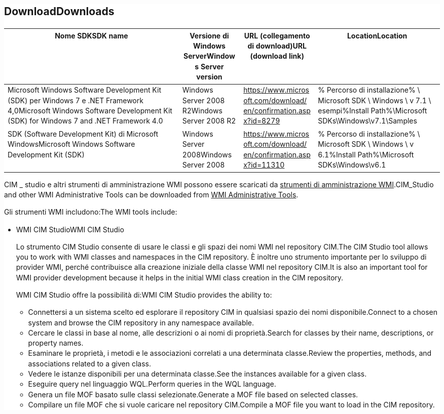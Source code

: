 ## <a name="downloads"></a><span data-ttu-id="ffea3-156">Download</span><span class="sxs-lookup"><span data-stu-id="ffea3-156">Downloads</span></span>



| <span data-ttu-id="ffea3-157">Nome SDK</span><span class="sxs-lookup"><span data-stu-id="ffea3-157">SDK name</span></span>                                                                              | <span data-ttu-id="ffea3-158">Versione di Windows Server</span><span class="sxs-lookup"><span data-stu-id="ffea3-158">Windows Server version</span></span> | <span data-ttu-id="ffea3-159">URL (collegamento di download)</span><span class="sxs-lookup"><span data-stu-id="ffea3-159">URL (download link)</span></span>                                               | <span data-ttu-id="ffea3-160">Location</span><span class="sxs-lookup"><span data-stu-id="ffea3-160">Location</span></span>                                               |
|---------------------------------------------------------------------------------------|------------------------|-------------------------------------------------------------------|--------------------------------------------------------|
| <span data-ttu-id="ffea3-161">Microsoft Windows Software Development Kit (SDK) per Windows 7 e .NET Framework 4,0</span><span class="sxs-lookup"><span data-stu-id="ffea3-161">Microsoft Windows Software Development Kit (SDK) for Windows 7 and .NET Framework 4.0</span></span> | <span data-ttu-id="ffea3-162">Windows Server 2008 R2</span><span class="sxs-lookup"><span data-stu-id="ffea3-162">Windows Server 2008 R2</span></span> | <https://www.microsoft.com/download/en/confirmation.aspx?id=8279>  | <span data-ttu-id="ffea3-163">% Percorso di installazione% \\ Microsoft SDK \\ Windows \\ v 7.1 \\ esempi</span><span class="sxs-lookup"><span data-stu-id="ffea3-163">%Install Path%\\Microsoft SDKs\\Windows\\v7.1\\Samples</span></span> |
| <span data-ttu-id="ffea3-164">SDK (Software Development Kit) di Microsoft Windows</span><span class="sxs-lookup"><span data-stu-id="ffea3-164">Microsoft Windows Software Development Kit (SDK)</span></span>                                      | <span data-ttu-id="ffea3-165">Windows Server 2008</span><span class="sxs-lookup"><span data-stu-id="ffea3-165">Windows Server 2008</span></span>    | <https://www.microsoft.com/download/en/confirmation.aspx?id=11310> | <span data-ttu-id="ffea3-166">% Percorso di installazione% \\ Microsoft SDK \\ Windows \\ v 6.1</span><span class="sxs-lookup"><span data-stu-id="ffea3-166">%Install Path%\\Microsoft SDKs\\Windows\\v6.1</span></span>          |



 

<span data-ttu-id="ffea3-167">CIM \_ studio e altri strumenti di amministrazione WMI possono essere scaricati da [strumenti di amministrazione WMI](https://www.microsoft.com/downloads/details.aspx?FamilyId=6430F853-1120-48DB-8CC5-F2ABDC3ED314).</span><span class="sxs-lookup"><span data-stu-id="ffea3-167">CIM\_Studio and other WMI Administrative Tools can be downloaded from [WMI Administrative Tools](https://www.microsoft.com/downloads/details.aspx?FamilyId=6430F853-1120-48DB-8CC5-F2ABDC3ED314).</span></span>

<span data-ttu-id="ffea3-168">Gli strumenti WMI includono:</span><span class="sxs-lookup"><span data-stu-id="ffea3-168">The WMI tools include:</span></span>

-   <span data-ttu-id="ffea3-169">WMI CIM Studio</span><span class="sxs-lookup"><span data-stu-id="ffea3-169">WMI CIM Studio</span></span>

    <span data-ttu-id="ffea3-170">Lo strumento CIM Studio consente di usare le classi e gli spazi dei nomi WMI nel repository CIM.</span><span class="sxs-lookup"><span data-stu-id="ffea3-170">The CIM Studio tool allows you to work with WMI classes and namespaces in the CIM repository.</span></span> <span data-ttu-id="ffea3-171">È inoltre uno strumento importante per lo sviluppo di provider WMI, perché contribuisce alla creazione iniziale della classe WMI nel repository CIM.</span><span class="sxs-lookup"><span data-stu-id="ffea3-171">It is also an important tool for WMI provider development because it helps in the initial WMI class creation in the CIM repository.</span></span>

    <span data-ttu-id="ffea3-172">WMI CIM Studio offre la possibilità di:</span><span class="sxs-lookup"><span data-stu-id="ffea3-172">WMI CIM Studio provides the ability to:</span></span>

    -   <span data-ttu-id="ffea3-173">Connettersi a un sistema scelto ed esplorare il repository CIM in qualsiasi spazio dei nomi disponibile.</span><span class="sxs-lookup"><span data-stu-id="ffea3-173">Connect to a chosen system and browse the CIM repository in any namespace available.</span></span>
    -   <span data-ttu-id="ffea3-174">Cercare le classi in base al nome, alle descrizioni o ai nomi di proprietà.</span><span class="sxs-lookup"><span data-stu-id="ffea3-174">Search for classes by their name, descriptions, or property names.</span></span>
    -   <span data-ttu-id="ffea3-175">Esaminare le proprietà, i metodi e le associazioni correlati a una determinata classe.</span><span class="sxs-lookup"><span data-stu-id="ffea3-175">Review the properties, methods, and associations related to a given class.</span></span>
    -   <span data-ttu-id="ffea3-176">Vedere le istanze disponibili per una determinata classe.</span><span class="sxs-lookup"><span data-stu-id="ffea3-176">See the instances available for a given class.</span></span>
    -   <span data-ttu-id="ffea3-177">Eseguire query nel linguaggio WQL.</span><span class="sxs-lookup"><span data-stu-id="ffea3-177">Perform queries in the WQL language.</span></span>
    -   <span data-ttu-id="ffea3-178">Genera un file MOF basato sulle classi selezionate.</span><span class="sxs-lookup"><span data-stu-id="ffea3-178">Generate a MOF file based on selected classes.</span></span>
    -   <span data-ttu-id="ffea3-179">Compilare un file MOF che si vuole caricare nel repository CIM.</span><span class="sxs-lookup"><span data-stu-id="ffea3-179">Compile a MOF file you want to load in the CIM repository.</span></span>

